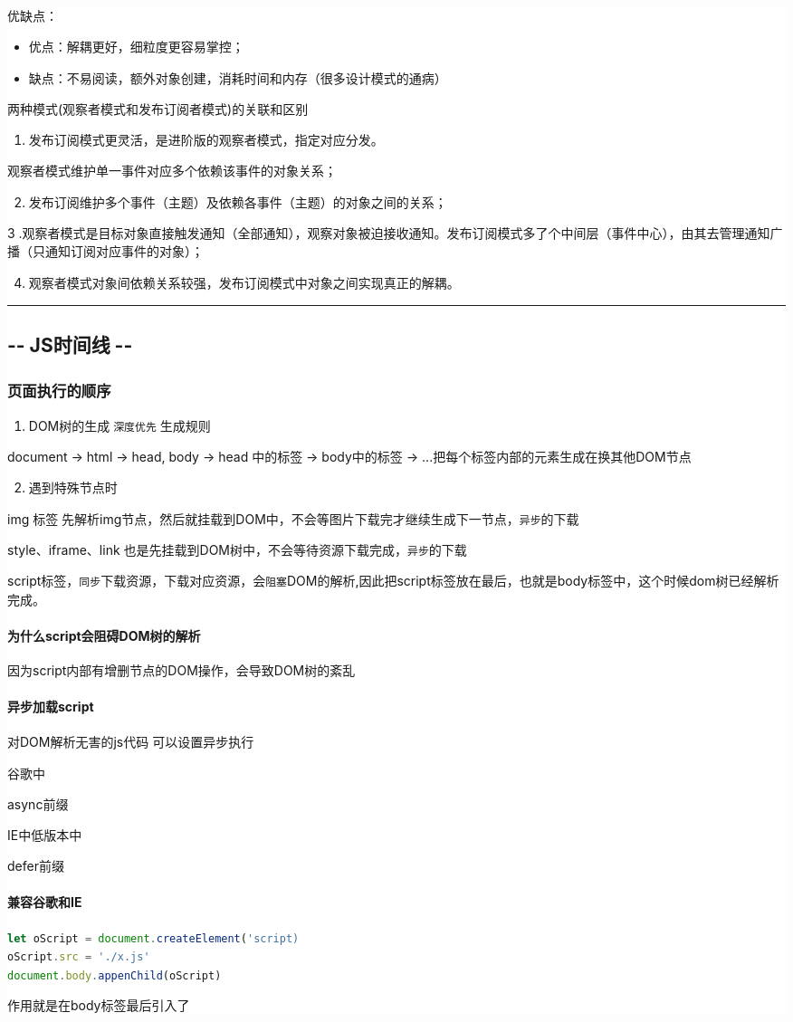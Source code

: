 优缺点：

+ 优点：解耦更好，细粒度更容易掌控；

+ 缺点：不易阅读，额外对象创建，消耗时间和内存（很多设计模式的通病）

两种模式(观察者模式和发布订阅者模式)的关联和区别

1. 发布订阅模式更灵活，是进阶版的观察者模式，指定对应分发。

观察者模式维护单一事件对应多个依赖该事件的对象关系；

2. 发布订阅维护多个事件（主题）及依赖各事件（主题）的对象之间的关系；

3 .观察者模式是目标对象直接触发通知（全部通知），观察对象被迫接收通知。发布订阅模式多了个中间层（事件中心），由其去管理通知广播（只通知订阅对应事件的对象）；

4. 观察者模式对象间依赖关系较强，发布订阅模式中对象之间实现真正的解耦。

----------

<h2 id="timeline">-- JS时间线 --</h2>

### 页面执行的顺序

1. DOM树的生成 `深度优先` 生成规则

document -> html -> head, body -> head 中的标签 -> body中的标签 -> ...把每个标签内部的元素生成在换其他DOM节点

2. 遇到特殊节点时

img 标签 先解析img节点，然后就挂载到DOM中，不会等图片下载完才继续生成下一节点，`异步`的下载

style、iframe、link 也是先挂载到DOM树中，不会等待资源下载完成，`异步`的下载

script标签，`同步`下载资源，下载对应资源，会`阻塞`DOM的解析,因此把script标签放在最后，也就是body标签中，这个时候dom树已经解析完成。

####  为什么script会阻碍DOM树的解析

因为script内部有增删节点的DOM操作，会导致DOM树的紊乱

####  异步加载script

对DOM解析无害的js代码 可以设置异步执行

谷歌中

async前缀<script src="" async></script>

IE中低版本中

defer前缀<script src="" async></script>

#### 兼容谷歌和IE

```js
let oScript = document.createElement('script)
oScript.src = './x.js'
document.body.appenChild(oScript)
```

作用就是在body标签最后引入了<script src="./x.js"></script>
